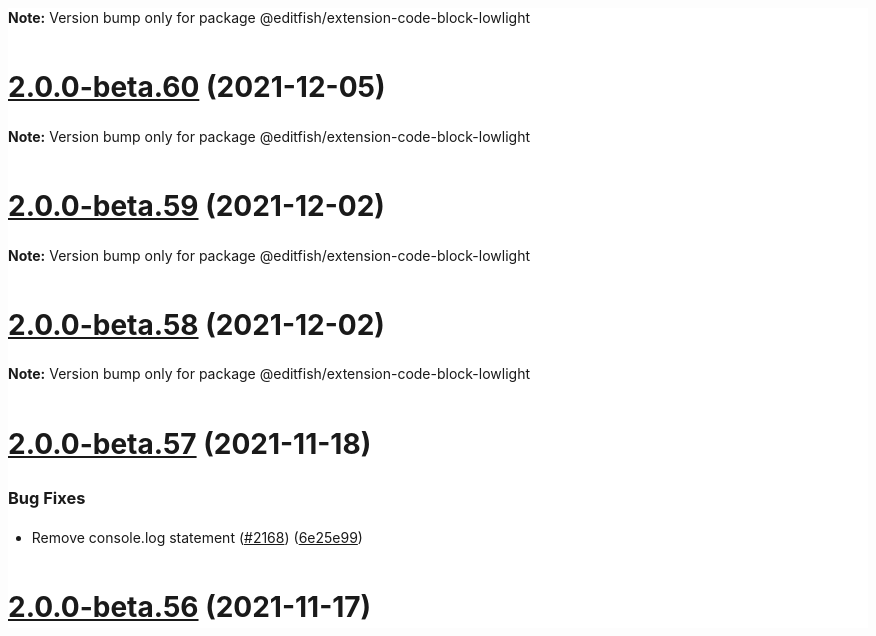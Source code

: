 **Note:** Version bump only for package @editfish/extension-code-block-lowlight





# [2.0.0-beta.60](https://github.com/ueberdosis/tiptap/compare/@editfish/extension-code-block-lowlight@2.0.0-beta.59...@editfish/extension-code-block-lowlight@2.0.0-beta.60) (2021-12-05)

**Note:** Version bump only for package @editfish/extension-code-block-lowlight





# [2.0.0-beta.59](https://github.com/ueberdosis/tiptap/compare/@editfish/extension-code-block-lowlight@2.0.0-beta.58...@editfish/extension-code-block-lowlight@2.0.0-beta.59) (2021-12-02)

**Note:** Version bump only for package @editfish/extension-code-block-lowlight





# [2.0.0-beta.58](https://github.com/ueberdosis/tiptap/compare/@editfish/extension-code-block-lowlight@2.0.0-beta.57...@editfish/extension-code-block-lowlight@2.0.0-beta.58) (2021-12-02)

**Note:** Version bump only for package @editfish/extension-code-block-lowlight





# [2.0.0-beta.57](https://github.com/ueberdosis/tiptap/compare/@editfish/extension-code-block-lowlight@2.0.0-beta.56...@editfish/extension-code-block-lowlight@2.0.0-beta.57) (2021-11-18)


### Bug Fixes

* Remove console.log statement ([#2168](https://github.com/ueberdosis/tiptap/issues/2168)) ([6e25e99](https://github.com/ueberdosis/tiptap/commit/6e25e99c7a8699166a63fee1f4b5584ab617c9cd))





# [2.0.0-beta.56](https://github.com/ueberdosis/tiptap/compare/@editfish/extension-code-block-lowlight@2.0.0-beta.55...@editfish/extension-code-block-lowlight@2.0.0-beta.56) (2021-11-17)

